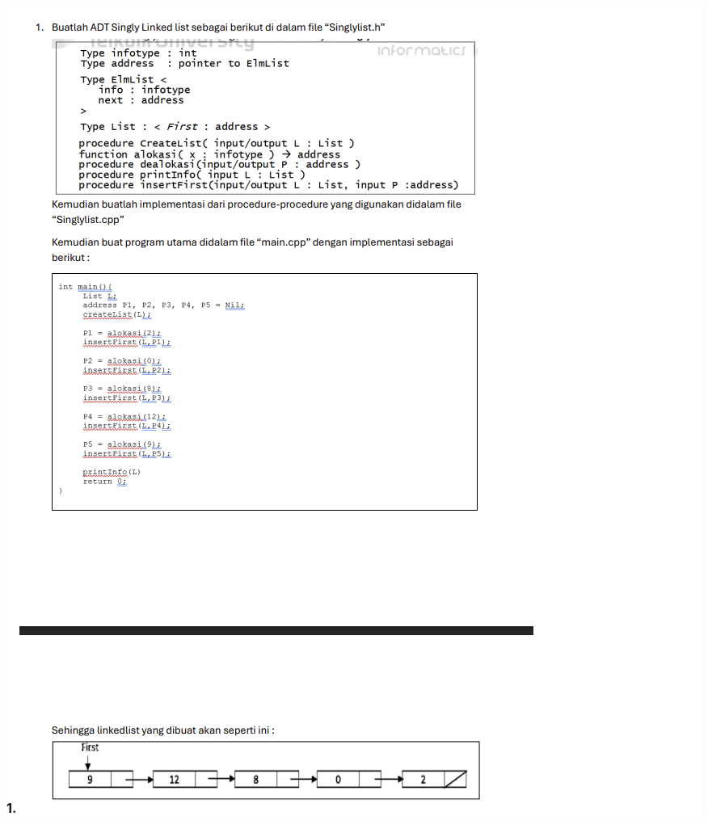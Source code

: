 ### 1. ![Screenshot Output Unguided 1_1](https://github.com/Jopan1157/103112400191_Jovan-Shandra-Bhekti/blob/main/Laprak-modul-4/ss-soal1.png)
